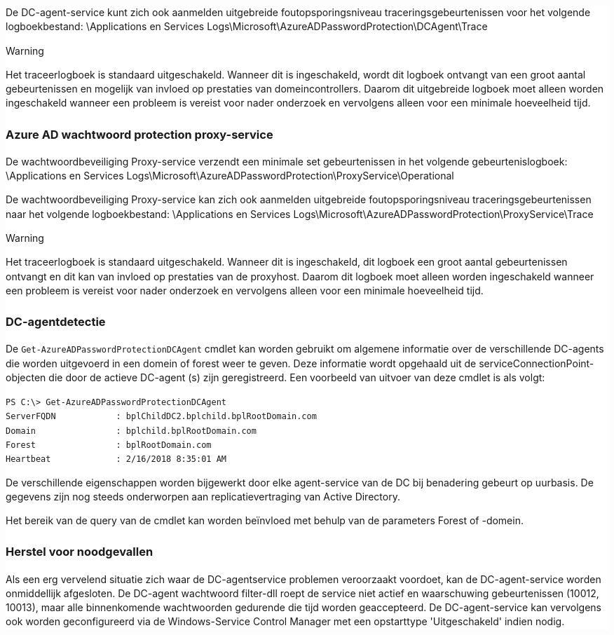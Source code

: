 De DC-agent-service kunt zich ook aanmelden uitgebreide foutopsporingsniveau traceringsgebeurtenissen voor het volgende logboekbestand: \Applications en Services Logs\Microsoft\AzureADPasswordProtection\DCAgent\Trace

> [!WARNING]
> Het traceerlogboek is standaard uitgeschakeld. Wanneer dit is ingeschakeld, wordt dit logboek ontvangt van een groot aantal gebeurtenissen en mogelijk van invloed op prestaties van domeincontrollers. Daarom dit uitgebreide logboek moet alleen worden ingeschakeld wanneer een probleem is vereist voor nader onderzoek en vervolgens alleen voor een minimale hoeveelheid tijd.

### <a name="azure-ad-password-protection-proxy-service"></a>Azure AD wachtwoord protection proxy-service

De wachtwoordbeveiliging Proxy-service verzendt een minimale set gebeurtenissen in het volgende gebeurtenislogboek: \Applications en Services Logs\Microsoft\AzureADPasswordProtection\ProxyService\Operational

De wachtwoordbeveiliging Proxy-service kan zich ook aanmelden uitgebreide foutopsporingsniveau traceringsgebeurtenissen naar het volgende logboekbestand: \Applications en Services Logs\Microsoft\AzureADPasswordProtection\ProxyService\Trace

> [!WARNING]
> Het traceerlogboek is standaard uitgeschakeld. Wanneer dit is ingeschakeld, dit logboek een groot aantal gebeurtenissen ontvangt en dit kan van invloed op prestaties van de proxyhost. Daarom dit logboek moet alleen worden ingeschakeld wanneer een probleem is vereist voor nader onderzoek en vervolgens alleen voor een minimale hoeveelheid tijd.

### <a name="dc-agent-discovery"></a>DC-agentdetectie

De `Get-AzureADPasswordProtectionDCAgent` cmdlet kan worden gebruikt om algemene informatie over de verschillende DC-agents die worden uitgevoerd in een domein of forest weer te geven. Deze informatie wordt opgehaald uit de serviceConnectionPoint-objecten die door de actieve DC-agent (s) zijn geregistreerd. Een voorbeeld van uitvoer van deze cmdlet is als volgt:

```
PS C:\> Get-AzureADPasswordProtectionDCAgent
ServerFQDN            : bplChildDC2.bplchild.bplRootDomain.com
Domain                : bplchild.bplRootDomain.com
Forest                : bplRootDomain.com
Heartbeat             : 2/16/2018 8:35:01 AM
```

De verschillende eigenschappen worden bijgewerkt door elke agent-service van de DC bij benadering gebeurt op uurbasis. De gegevens zijn nog steeds onderworpen aan replicatievertraging van Active Directory.

Het bereik van de query van de cmdlet kan worden beïnvloed met behulp van de parameters Forest of -domein.

### <a name="emergency-remediation"></a>Herstel voor noodgevallen

Als een erg vervelend situatie zich waar de DC-agentservice problemen veroorzaakt voordoet, kan de DC-agent-service worden onmiddellijk afgesloten. De DC-agent wachtwoord filter-dll roept de service niet actief en waarschuwing gebeurtenissen (10012, 10013), maar alle binnenkomende wachtwoorden gedurende die tijd worden geaccepteerd. De DC-agent-service kan vervolgens ook worden geconfigureerd via de Windows-Service Control Manager met een opstarttype 'Uitgeschakeld' indien nodig.

